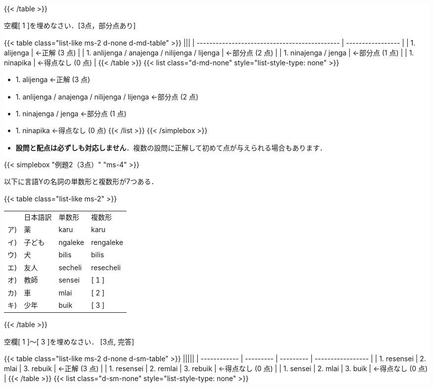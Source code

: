 {{< /table >}}

空欄[ 1 ]を埋めなさい．[3点，部分点あり]

{{< table class="list-like ms-2 d-none d-md-table" >}}
|||
| --------------------------------------------- | ----------------- |
| 1. alijenga                                   | ←正解 (3 点)     |
| 1. anlijenga / anajenga / nilijenga / lijenga | ←部分点 (2 点)   |
| 1. ninajenga / jenga                          | ←部分点 (1 点)   |
| 1. ninapika                                   | ←得点なし (0 点) |
{{< /table >}}
{{< list class="d-md-none" style="list-style-type: none" >}}

- 1\. alijenga                                    ←正解 (3 点)
- 1\. anlijenga / anajenga / nilijenga / lijenga  ←部分点 (2 点)
- 1\. ninajenga / jenga                           ←部分点 (1 点)
- 1\. ninapika                                    ←得点なし (0 点)
{{< /list >}}
{{< /simplebox >}}

- **設問と配点は必ずしも対応しません**．複数の設問に正解して初めて点が与えられる場合もあります．

{{< simplebox "例題2（3点）" "ms-4" >}}

以下に言語Yの名詞の単数形と複数形が7つある．

{{< table class="list-like ms-2" >}}

|||||
| --- | -------- | ------- | --------- |
|     | 日本語訳 | 単数形  | 複数形    |
| ア) | 薬       | karu    | karu      |
| イ) | 子ども   | ngaleke | rengaleke |
| ウ) | 犬       | bilis   | bilis     |
| エ) | 友人     | secheli | resecheli |
| オ) | 教師     | sensei  | [ 1 ]     |
| カ) | 車       | mlai    | [ 2 ]     |
| キ) | 少年     | buik    | [ 3 ]     |
{{< /table >}}

空欄[ 1 ]～[ 3 ]を埋めなさい． [3点, 完答]

{{< table class="list-like ms-2 d-none d-sm-table" >}}
|||||
| ------------ | --------- | --------- | ----------------- |
| 1. resensei | 2. mlai   | 3. rebuik | ←正解 (3 点)     |
| 1. resensei | 2. remlai | 3. rebuik | ←得点なし (0 点) |
| 1. sensei   | 2. mlai   | 3. buik   | ←得点なし (0 点) |
{{< /table >}}
{{< list class="d-sm-none" style="list-style-type: none" >}}
